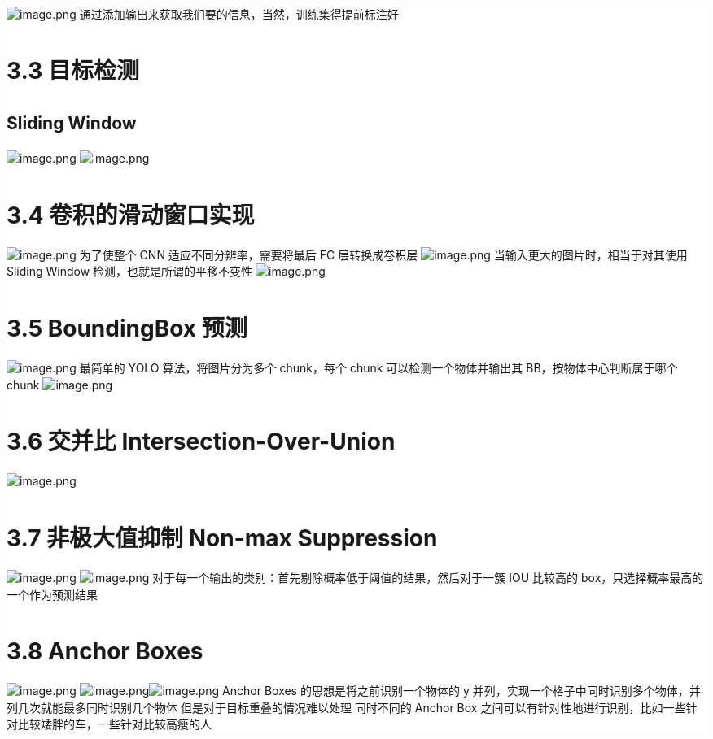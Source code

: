 ![image.png](/images/yuqueAssets/FrX81LMlm3kOVDJpOe2NgQ0cn9e5.png)
通过添加输出来获取我们要的信息，当然，训练集得提前标注好

# 3.3 目标检测

## Sliding Window

![image.png](/images/yuqueAssets/FgnMaXJjD6x7b6IkitsTxzerJGbW.png)
![image.png](/images/yuqueAssets/Fqi9gGoR0vAfs9fXNq3CpZVPTIVA.png)

# 3.4 卷积的滑动窗口实现

![image.png](/images/yuqueAssets/FtVufOqd90ucHCU7oac0V00EEdI4.png)
为了使整个 CNN 适应不同分辨率，需要将最后 FC 层转换成卷积层
![image.png](/images/yuqueAssets/FrPdeLg82dbMVCb2Wzq-CQFFyHpJ.png)
当输入更大的图片时，相当于对其使用 Sliding Window 检测，也就是所谓的平移不变性
![image.png](/images/yuqueAssets/FjEY0ITqBTo5zxvY04nB7i4s3Ghl.png)

# 3.5 BoundingBox 预测

![image.png](/images/yuqueAssets/FowH0fsK6nAOiDYFLgbrlYLbQ_YG.png)
最简单的 YOLO 算法，将图片分为多个 chunk，每个 chunk 可以检测一个物体并输出其 BB，按物体中心判断属于哪个 chunk
![image.png](/images/yuqueAssets/FqHO2JHSE7eGZyIVFh4Y9rtZUL01.png)

# 3.6 交并比 Intersection-Over-Union

![image.png](/images/yuqueAssets/FsJaQ-frFAmgygqwPhd2qybJKpx7.png)

# 3.7 非极大值抑制 Non-max Suppression

![image.png](/images/yuqueAssets/FqN2al1HBXZYxQLRGbQMw2INhdgP.png)
![image.png](/images/yuqueAssets/Fnm7hAPN5YU9-TAPpH8-jhl2IGNI.png)
对于每一个输出的类别：首先剔除概率低于阈值的结果，然后对于一簇 IOU 比较高的 box，只选择概率最高的一个作为预测结果

# 3.8 Anchor Boxes

![image.png](/images/yuqueAssets/Ftn2SYy2K9MFL2UIOrVY_NMaSiRa.png)
![image.png](/images/yuqueAssets/FhD_uBw2XBUu99ZVrTZw4cUtsOBx.png)![image.png](/images/yuqueAssets/Fs4mX0eSf1jdwARlu7jKekCzn9od.png)
Anchor Boxes 的思想是将之前识别一个物体的 y 并列，实现一个格子中同时识别多个物体，并列几次就能最多同时识别几个物体
但是对于目标重叠的情况难以处理
同时不同的 Anchor Box 之间可以有针对性地进行识别，比如一些针对比较矮胖的车，一些针对比较高瘦的人

